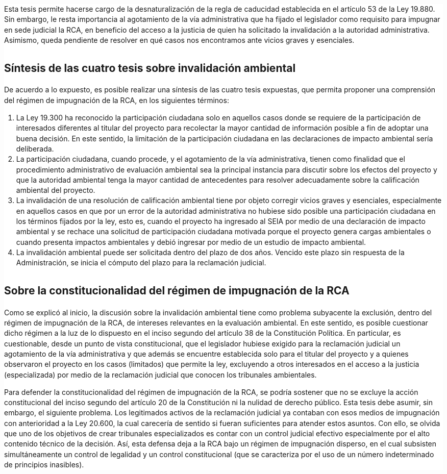 Esta tesis permite hacerse cargo de la desnaturalización de la regla de caducidad establecida en el artículo 53 de la Ley 19.880. Sin embargo, le resta importancia al agotamiento de la vía administrativa que ha fijado el legislador como requisito para impugnar en sede judicial la RCA, en beneficio del acceso a la justicia de quien ha solicitado la invalidación a la autoridad administrativa. Asimismo, queda pendiente de resolver en qué casos nos encontramos ante vicios graves y esenciales.

## Síntesis de las cuatro tesis sobre invalidación ambiental

De acuerdo a lo expuesto, es posible realizar una síntesis de las cuatro tesis expuestas, que permita proponer una comprensión del régimen de impugnación de la RCA, en los siguientes términos:

1. La Ley 19.300 ha reconocido la participación ciudadana solo en aquellos casos donde se requiere de la participación de interesados diferentes al titular del proyecto para recolectar la mayor cantidad de información posible a fin de adoptar una buena decisión. En este sentido, la limitación de la participación ciudadana en las declaraciones de impacto ambiental sería deliberada.
2. La participación ciudadana, cuando procede, y el agotamiento de la vía administrativa, tienen como finalidad que el procedimiento administrativo de evaluación ambiental sea la principal instancia para discutir sobre los efectos del proyecto y que la autoridad ambiental tenga la mayor cantidad de antecedentes para resolver adecuadamente sobre la calificación ambiental del proyecto.
3. La invalidación de una resolución de calificación ambiental tiene por objeto corregir vicios graves y esenciales, especialmente en aquellos casos en que por un error de la autoridad administrativa no hubiese sido posible una participación ciudadana en los términos fijados por la ley, esto es, cuando el proyecto ha ingresado al SEIA por medio de una declaración de impacto ambiental y se rechace una solicitud de participación ciudadana motivada porque el proyecto genera cargas ambientales o cuando presenta impactos ambientales y debió ingresar por medio de un estudio de impacto ambiental.
4. La invalidación ambiental puede ser solicitada dentro del plazo de dos años. Vencido este plazo sin respuesta de la Administración, se inicia el cómputo del plazo para la reclamación judicial.

## Sobre la constitucionalidad del régimen de impugnación de la RCA

Como se explicó al inicio, la discusión sobre la invalidación ambiental tiene como problema subyacente la exclusión, dentro del régimen de impugnación de la RCA, de intereses relevantes en la evaluación ambiental. En este sentido, es posible cuestionar dicho régimen a la luz de lo dispuesto en el inciso segundo del artículo 38 de la Constitución Política. En particular, es cuestionable, desde un punto de vista constitucional, que el legislador hubiese exigido para la reclamación judicial un agotamiento de la vía administrativa y que además se encuentre establecida solo para el titular del proyecto y a quienes observaron el proyecto en los casos (limitados) que permite la ley, excluyendo a otros interesados en el acceso a la justicia (especializada) por medio de la reclamación judicial que conocen los tribunales ambientales.

Para defender la constitucionalidad del régimen de impugnación de la RCA, se podría sostener que no se excluye la acción constitucional del inciso segundo del artículo 20 de la Constitución ni la nulidad de derecho público. Esta tesis debe asumir, sin embargo, el siguiente problema. Los legitimados activos de la reclamación judicial ya contaban con esos medios de impugnación con anterioridad a la Ley 20.600, la cual carecería de sentido si fueran suficientes para atender estos asuntos. Con ello, se olvida que uno de los objetivos de crear tribunales especializados es contar con un control judicial efectivo especialmente por el alto contenido técnico de la decisión. Así, esta defensa deja a la RCA bajo un régimen de impugnación disperso, en el cual subsisten simultáneamente un control de legalidad y un control constitucional (que se caracteriza por el uso de un número indeterminado de principios inasibles).
